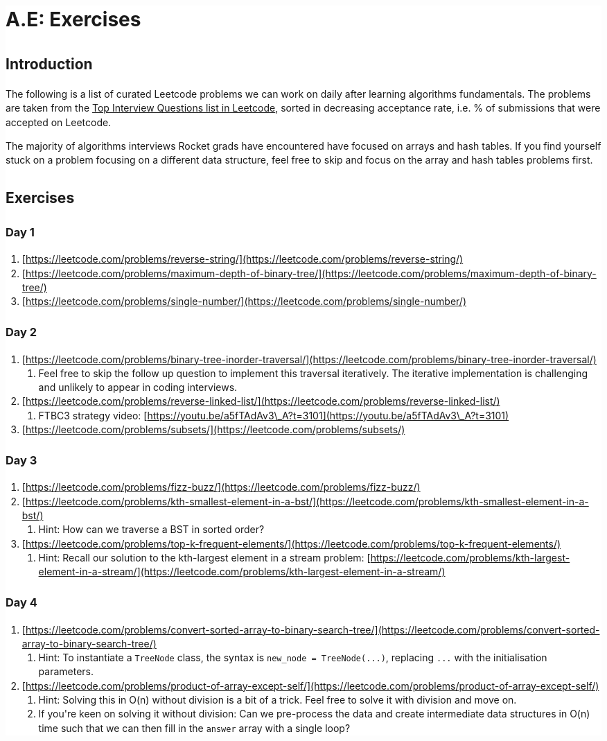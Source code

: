 # A.E: Exercises

## Introduction

The following is a list of curated Leetcode problems we can work on daily after learning algorithms fundamentals. The problems are taken from the [Top Interview Questions list in Leetcode](https://leetcode.com/problemset/all/?listId=wpwgkgt\&page=1\&sorting=W3sic29ydE9yZGVyIjoiREVTQ0VORElORyIsIm9yZGVyQnkiOiJBQ19SQVRFIn1d), sorted in decreasing acceptance rate, i.e. % of submissions that were accepted on Leetcode.

The majority of algorithms interviews Rocket grads have encountered have focused on arrays and hash tables. If you find yourself stuck on a problem focusing on a different data structure, feel free to skip and focus on the array and hash tables problems first.

## Exercises

### Day 1

1. [https://leetcode.com/problems/reverse-string/](https://leetcode.com/problems/reverse-string/)
2. [https://leetcode.com/problems/maximum-depth-of-binary-tree/](https://leetcode.com/problems/maximum-depth-of-binary-tree/)
3. [https://leetcode.com/problems/single-number/](https://leetcode.com/problems/single-number/)

### Day 2

1. [https://leetcode.com/problems/binary-tree-inorder-traversal/](https://leetcode.com/problems/binary-tree-inorder-traversal/)
   1. Feel free to skip the follow up question to implement this traversal iteratively. The iterative implementation is challenging and unlikely to appear in coding interviews.
2. [https://leetcode.com/problems/reverse-linked-list/](https://leetcode.com/problems/reverse-linked-list/)
   1. FTBC3 strategy video: [https://youtu.be/a5fTAdAv3\_A?t=3101](https://youtu.be/a5fTAdAv3\_A?t=3101)
3. [https://leetcode.com/problems/subsets/](https://leetcode.com/problems/subsets/)

### Day 3

1. [https://leetcode.com/problems/fizz-buzz/](https://leetcode.com/problems/fizz-buzz/)
2. [https://leetcode.com/problems/kth-smallest-element-in-a-bst/](https://leetcode.com/problems/kth-smallest-element-in-a-bst/)
   1. Hint: How can we traverse a BST in sorted order?
3. [https://leetcode.com/problems/top-k-frequent-elements/](https://leetcode.com/problems/top-k-frequent-elements/)
   1. Hint: Recall our solution to the kth-largest element in a stream problem: [https://leetcode.com/problems/kth-largest-element-in-a-stream/](https://leetcode.com/problems/kth-largest-element-in-a-stream/)

### Day 4

1. [https://leetcode.com/problems/convert-sorted-array-to-binary-search-tree/](https://leetcode.com/problems/convert-sorted-array-to-binary-search-tree/)
   1. Hint: To instantiate a `TreeNode` class, the syntax is `new_node = TreeNode(...)`, replacing `...` with the initialisation parameters.
2. [https://leetcode.com/problems/product-of-array-except-self/](https://leetcode.com/problems/product-of-array-except-self/)
   1. Hint: Solving this in O(n) without division is a bit of a trick. Feel free to solve it with division and move on.
   2. If you're keen on solving it without division: Can we pre-process the data and create intermediate data structures in O(n) time such that we can then fill in the `answer` array with a single loop?
